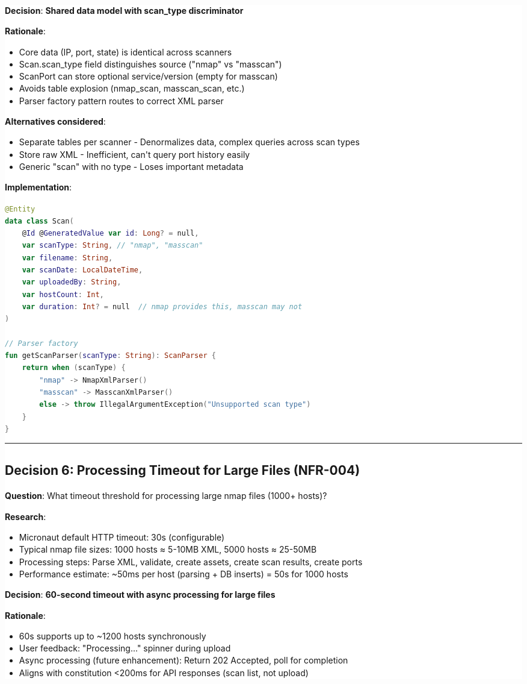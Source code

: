 **Decision**: **Shared data model with scan_type discriminator**

**Rationale**:
- Core data (IP, port, state) is identical across scanners
- Scan.scan_type field distinguishes source ("nmap" vs "masscan")
- ScanPort can store optional service/version (empty for masscan)
- Avoids table explosion (nmap_scan, masscan_scan, etc.)
- Parser factory pattern routes to correct XML parser

**Alternatives considered**:
- Separate tables per scanner - Denormalizes data, complex queries across scan types
- Store raw XML - Inefficient, can't query port history easily
- Generic "scan" with no type - Loses important metadata

**Implementation**:
```kotlin
@Entity
data class Scan(
    @Id @GeneratedValue var id: Long? = null,
    var scanType: String, // "nmap", "masscan"
    var filename: String,
    var scanDate: LocalDateTime,
    var uploadedBy: String,
    var hostCount: Int,
    var duration: Int? = null  // nmap provides this, masscan may not
)

// Parser factory
fun getScanParser(scanType: String): ScanParser {
    return when (scanType) {
        "nmap" -> NmapXmlParser()
        "masscan" -> MasscanXmlParser()
        else -> throw IllegalArgumentException("Unsupported scan type")
    }
}
```

---

## Decision 6: Processing Timeout for Large Files (NFR-004)

**Question**: What timeout threshold for processing large nmap files (1000+ hosts)?

**Research**:
- Micronaut default HTTP timeout: 30s (configurable)
- Typical nmap file sizes: 1000 hosts ≈ 5-10MB XML, 5000 hosts ≈ 25-50MB
- Processing steps: Parse XML, validate, create assets, create scan results, create ports
- Performance estimate: ~50ms per host (parsing + DB inserts) = 50s for 1000 hosts

**Decision**: **60-second timeout with async processing for large files**

**Rationale**:
- 60s supports up to ~1200 hosts synchronously
- User feedback: "Processing..." spinner during upload
- Async processing (future enhancement): Return 202 Accepted, poll for completion
- Aligns with constitution <200ms for API responses (scan list, not upload)
